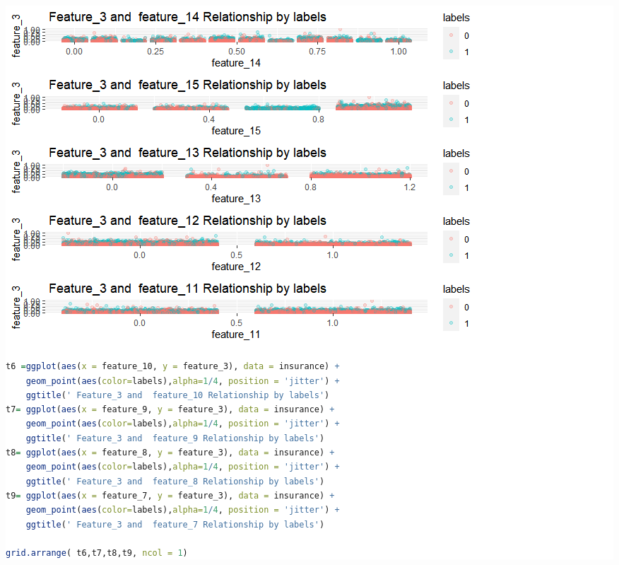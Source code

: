 ![](32312016_files/figure-html/unnamed-chunk-22-1.png)


```r
t6 =ggplot(aes(x = feature_10, y = feature_3), data = insurance) + 
    geom_point(aes(color=labels),alpha=1/4, position = 'jitter') +
    ggtitle(' Feature_3 and  feature_10 Relationship by labels')
t7= ggplot(aes(x = feature_9, y = feature_3), data = insurance) + 
    geom_point(aes(color=labels),alpha=1/4, position = 'jitter') +
    ggtitle(' Feature_3 and  feature_9 Relationship by labels')
t8= ggplot(aes(x = feature_8, y = feature_3), data = insurance) + 
    geom_point(aes(color=labels),alpha=1/4, position = 'jitter') +
    ggtitle(' Feature_3 and  feature_8 Relationship by labels')
t9= ggplot(aes(x = feature_7, y = feature_3), data = insurance) + 
    geom_point(aes(color=labels),alpha=1/4, position = 'jitter') +
    ggtitle(' Feature_3 and  feature_7 Relationship by labels')

grid.arrange( t6,t7,t8,t9, ncol = 1)
```
